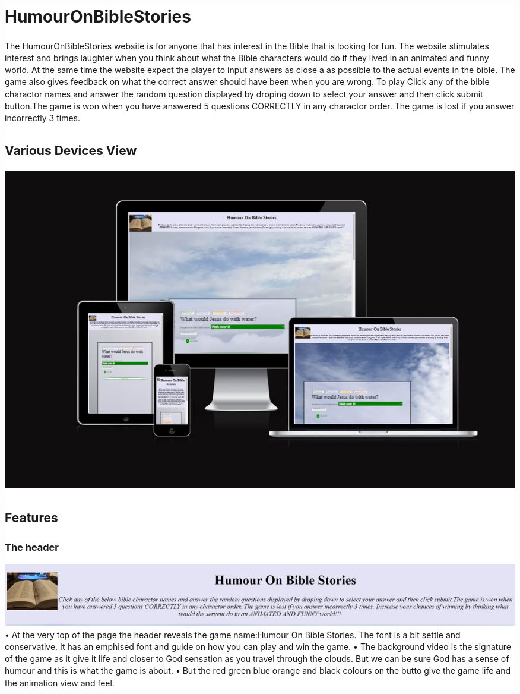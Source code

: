 # HumourOnBibleStories

The HumourOnBibleStories website is for anyone that has interest in the Bible that is looking for fun. The website stimulates interest and brings laughter when you think about what the Bible characters would do if they lived in an animated and funny world.
At the same time the website expect the player to input answers as close a as possible to the actual events in the bible. The game also gives feedback on what the correct answer should have been when you are wrong.  To play Click any of the bible charactor names and answer the random question displayed by droping down to select your answer and then click submit button.The game is won when you have answered 5 questions CORRECTLY in any charactor order. The game is lost if you answer incorrectly 3 times.

## Various Devices View

<img src="assets/images/laptopview.png">

## Features

### The header
<img src="assets/images/header.png">
• At the very top of the page the header reveals the game name:Humour On Bible Stories. The font is a bit settle and conservative. It has an emphised font and guide on how you can play and win the game.
• The background video is the signature of the game as it give it life and closer to God sensation as you travel through the clouds. But we can be sure God has a sense of humour and this is what the game is about.
• But the red green blue orange and black colours on the butto give the game life and the animation view and feel.
